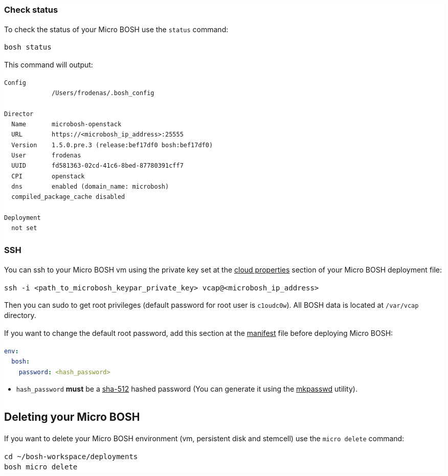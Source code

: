 ### <a id="microbosh_status"></a>Check status ###

To check the status of your Micro BOSH use the `status` command:

<pre class="terminal">
bosh status
</pre>

This command will output:

    Config
                 /Users/frodenas/.bosh_config

    Director
      Name       microbosh-openstack
      URL        https://<microbosh_ip_address>:25555
      Version    1.5.0.pre.3 (release:bef17df0 bosh:bef17df0)
      User       frodenas
      UUID       fd581363-02cd-41c6-8bed-87780391cff7
      CPI        openstack
      dns        enabled (domain_name: microbosh)
      compiled_package_cache disabled

    Deployment
      not set

### <a id="microbosh_ssh"></a>SSH ###

You can ssh to your Micro BOSH vm using the private key set at the [cloud properties](#cloud_properties) section of your Micro BOSH deployment file:

<pre class="terminal">
ssh -i &lt;path_to_microbosh_keypar_private_key&gt; vcap@&lt;microbosh_ip_address&gt;
</pre>

Then you can sudo to get root privileges (default password for root user is `c1oudc0w`). All BOSH data is located at `/var/vcap` directory.

If you want to change the default root password, add this section at the [manifest](#manifest_file) file before deploying Micro BOSH:

~~~yaml
env:
  bosh:
    password: <hash_password>
~~~

* `hash_password` **must** be a [sha-512](https://en.wikipedia.org/wiki/SHA-2) hashed password (You can generate it using the [mkpasswd](https://www.mkpasswd.net/) utility).

## <a id="delete_microbosh"></a>Deleting your Micro BOSH ##

If you want to delete your Micro BOSH environment (vm, persistent disk and stemcell) use the `micro delete` command:

<pre class="terminal">
cd ~/bosh-workspace/deployments
bosh micro delete
</pre>
